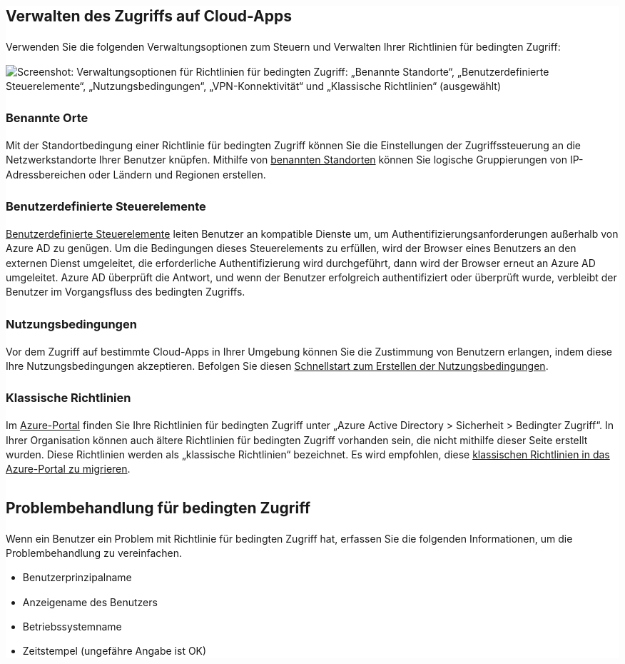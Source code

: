 ## <a name="manage-access-to-cloud-apps"></a>Verwalten des Zugriffs auf Cloud-Apps

Verwenden Sie die folgenden Verwaltungsoptionen zum Steuern und Verwalten Ihrer Richtlinien für bedingten Zugriff:

![Screenshot: Verwaltungsoptionen für Richtlinien für bedingten Zugriff: „Benannte Standorte“, „Benutzerdefinierte Steuerelemente“, „Nutzungsbedingungen“, „VPN-Konnektivität“ und „Klassische Richtlinien“ (ausgewählt)](media/plan-conditional-access/manage-access.png)


### <a name="named-locations"></a>Benannte Orte

Mit der Standortbedingung einer Richtlinie für bedingten Zugriff können Sie die Einstellungen der Zugriffssteuerung an die Netzwerkstandorte Ihrer Benutzer knüpfen. Mithilfe von [benannten Standorten](location-condition.md) können Sie logische Gruppierungen von IP-Adressbereichen oder Ländern und Regionen erstellen.

### <a name="custom-controls"></a>Benutzerdefinierte Steuerelemente

[Benutzerdefinierte Steuerelemente](controls.md) leiten Benutzer an kompatible Dienste um, um Authentifizierungsanforderungen außerhalb von Azure AD zu genügen. Um die Bedingungen dieses Steuerelements zu erfüllen, wird der Browser eines Benutzers an den externen Dienst umgeleitet, die erforderliche Authentifizierung wird durchgeführt, dann wird der Browser erneut an Azure AD umgeleitet. Azure AD überprüft die Antwort, und wenn der Benutzer erfolgreich authentifiziert oder überprüft wurde, verbleibt der Benutzer im Vorgangsfluss des bedingten Zugriffs.

### <a name="terms-of-use"></a>Nutzungsbedingungen

Vor dem Zugriff auf bestimmte Cloud-Apps in Ihrer Umgebung können Sie die Zustimmung von Benutzern erlangen, indem diese Ihre Nutzungsbedingungen akzeptieren. Befolgen Sie diesen [Schnellstart zum Erstellen der Nutzungsbedingungen](require-tou.md).

### <a name="classic-policies"></a>Klassische Richtlinien

Im [Azure-Portal](https://portal.azure.com/) finden Sie Ihre Richtlinien für bedingten Zugriff unter „Azure Active Directory > Sicherheit > Bedingter Zugriff“. In Ihrer Organisation können auch ältere Richtlinien für bedingten Zugriff vorhanden sein, die nicht mithilfe dieser Seite erstellt wurden. Diese Richtlinien werden als „klassische Richtlinien“ bezeichnet. Es wird empfohlen, diese [klassischen Richtlinien in das Azure-Portal zu migrieren](best-practices.md).

## <a name="troubleshoot-conditional-access"></a>Problembehandlung für bedingten Zugriff

Wenn ein Benutzer ein Problem mit Richtlinie für bedingten Zugriff hat, erfassen Sie die folgenden Informationen, um die Problembehandlung zu vereinfachen.

* Benutzerprinzipalname

* Anzeigename des Benutzers

* Betriebssystemname

* Zeitstempel (ungefähre Angabe ist OK)
